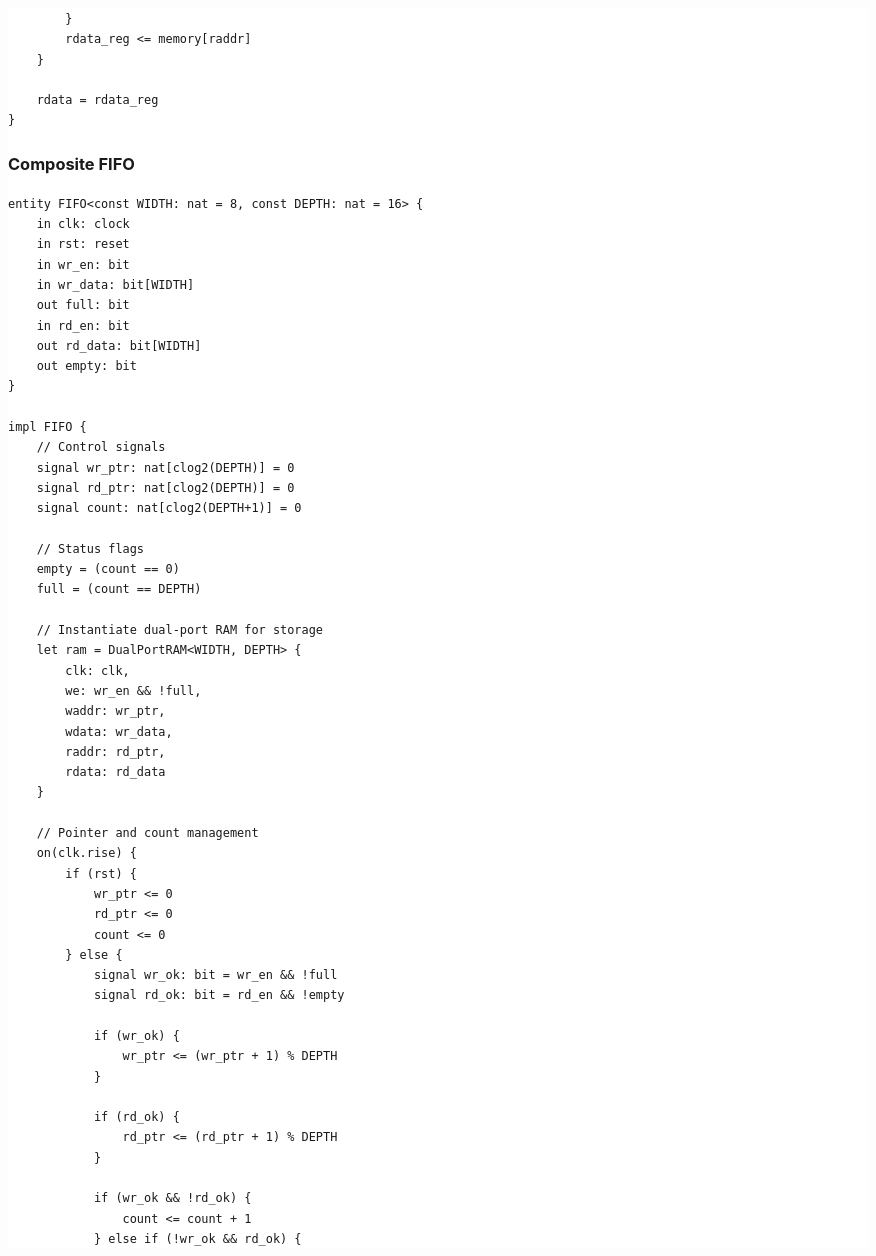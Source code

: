 ```skalp
        }
        rdata_reg <= memory[raddr]
    }

    rdata = rdata_reg
}
```

### Composite FIFO

```skalp
entity FIFO<const WIDTH: nat = 8, const DEPTH: nat = 16> {
    in clk: clock
    in rst: reset
    in wr_en: bit
    in wr_data: bit[WIDTH]
    out full: bit
    in rd_en: bit
    out rd_data: bit[WIDTH]
    out empty: bit
}

impl FIFO {
    // Control signals
    signal wr_ptr: nat[clog2(DEPTH)] = 0
    signal rd_ptr: nat[clog2(DEPTH)] = 0
    signal count: nat[clog2(DEPTH+1)] = 0

    // Status flags
    empty = (count == 0)
    full = (count == DEPTH)

    // Instantiate dual-port RAM for storage
    let ram = DualPortRAM<WIDTH, DEPTH> {
        clk: clk,
        we: wr_en && !full,
        waddr: wr_ptr,
        wdata: wr_data,
        raddr: rd_ptr,
        rdata: rd_data
    }

    // Pointer and count management
    on(clk.rise) {
        if (rst) {
            wr_ptr <= 0
            rd_ptr <= 0
            count <= 0
        } else {
            signal wr_ok: bit = wr_en && !full
            signal rd_ok: bit = rd_en && !empty

            if (wr_ok) {
                wr_ptr <= (wr_ptr + 1) % DEPTH
            }

            if (rd_ok) {
                rd_ptr <= (rd_ptr + 1) % DEPTH
            }

            if (wr_ok && !rd_ok) {
                count <= count + 1
            } else if (!wr_ok && rd_ok) {
```